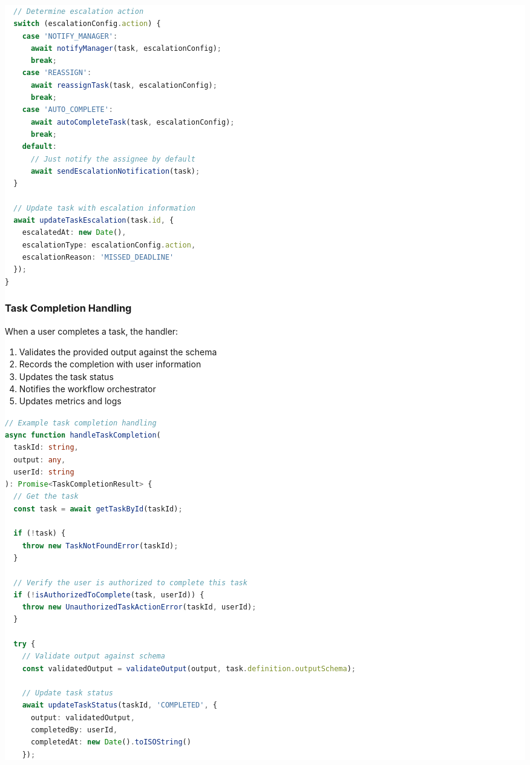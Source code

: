 ```typescript
  // Determine escalation action
  switch (escalationConfig.action) {
    case 'NOTIFY_MANAGER':
      await notifyManager(task, escalationConfig);
      break;
    case 'REASSIGN':
      await reassignTask(task, escalationConfig);
      break;
    case 'AUTO_COMPLETE':
      await autoCompleteTask(task, escalationConfig);
      break;
    default:
      // Just notify the assignee by default
      await sendEscalationNotification(task);
  }
  
  // Update task with escalation information
  await updateTaskEscalation(task.id, {
    escalatedAt: new Date(),
    escalationType: escalationConfig.action,
    escalationReason: 'MISSED_DEADLINE'
  });
}
```

### Task Completion Handling

When a user completes a task, the handler:


1. Validates the provided output against the schema
2. Records the completion with user information
3. Updates the task status
4. Notifies the workflow orchestrator
5. Updates metrics and logs

```typescript
// Example task completion handling
async function handleTaskCompletion(
  taskId: string, 
  output: any, 
  userId: string
): Promise<TaskCompletionResult> {
  // Get the task
  const task = await getTaskById(taskId);
  
  if (!task) {
    throw new TaskNotFoundError(taskId);
  }
  
  // Verify the user is authorized to complete this task
  if (!isAuthorizedToComplete(task, userId)) {
    throw new UnauthorizedTaskActionError(taskId, userId);
  }
  
  try {
    // Validate output against schema
    const validatedOutput = validateOutput(output, task.definition.outputSchema);
    
    // Update task status
    await updateTaskStatus(taskId, 'COMPLETED', {
      output: validatedOutput,
      completedBy: userId,
      completedAt: new Date().toISOString()
    });
```